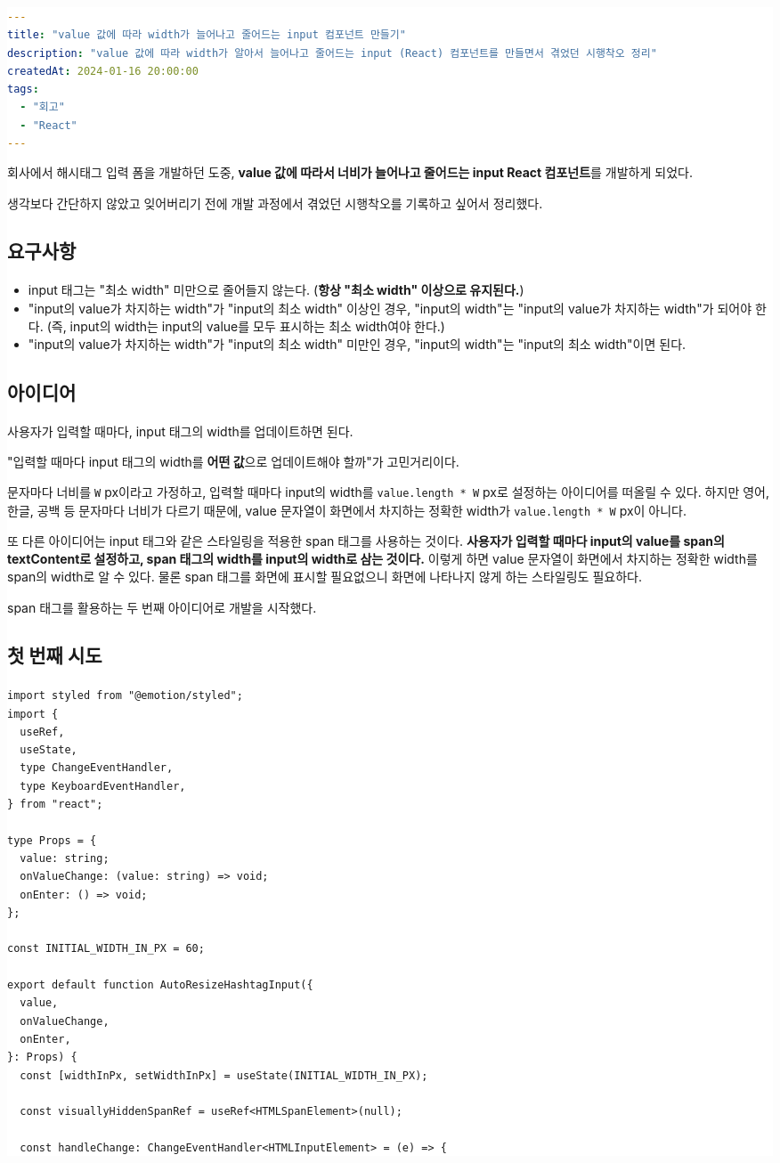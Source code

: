 ```yaml
---
title: "value 값에 따라 width가 늘어나고 줄어드는 input 컴포넌트 만들기"
description: "value 값에 따라 width가 알아서 늘어나고 줄어드는 input (React) 컴포넌트를 만들면서 겪었던 시행착오 정리"
createdAt: 2024-01-16 20:00:00
tags:
  - "회고"
  - "React"
---
```


회사에서 해시태그 입력 폼을 개발하던 도중, **value 값에 따라서 너비가 늘어나고 줄어드는 input React 컴포넌트**를 개발하게 되었다.

생각보다 간단하지 않았고 잊어버리기 전에 개발 과정에서 겪었던 시행착오를 기록하고 싶어서 정리했다.

## 요구사항

- input 태그는 "최소 width" 미만으로 줄어들지 않는다. (**항상 "최소 width" 이상으로 유지된다.**)
- "input의 value가 차지하는 width"가 "input의 최소 width" 이상인 경우, "input의 width"는 "input의 value가 차지하는 width"가 되어야 한다. (즉, input의 width는 input의 value를 모두 표시하는 최소 width여야 한다.)
- "input의 value가 차지하는 width"가 "input의 최소 width" 미만인 경우, "input의 width"는 "input의 최소 width"이면 된다.

## 아이디어

사용자가 입력할 때마다, input 태그의 width를 업데이트하면 된다.

"입력할 때마다 input 태그의 width를 **어떤 값**으로 업데이트해야 할까"가 고민거리이다.

문자마다 너비를 `W` px이라고 가정하고, 입력할 때마다 input의 width를 `value.length * W` px로 설정하는 아이디어를 떠올릴 수 있다. 하지만 영어, 한글, 공백 등 문자마다 너비가 다르기 때문에, value 문자열이 화면에서 차지하는 정확한 width가 `value.length * W` px이 아니다.

또 다른 아이디어는 input 태그와 같은 스타일링을 적용한 span 태그를 사용하는 것이다. **사용자가 입력할 때마다 input의 value를 span의 textContent로 설정하고, span 태그의 width를 input의 width로 삼는 것이다.** 이렇게 하면 value 문자열이 화면에서 차지하는 정확한 width를 span의 width로 알 수 있다. 물론 span 태그를 화면에 표시할 필요없으니 화면에 나타나지 않게 하는 스타일링도 필요하다.

span 태그를 활용하는 두 번째 아이디어로 개발을 시작했다.

## 첫 번째 시도

```tsx title="auto-resize-hashtag-input.tsx" showLineNumbers {28-34, 54-56}
import styled from "@emotion/styled";
import {
  useRef,
  useState,
  type ChangeEventHandler,
  type KeyboardEventHandler,
} from "react";

type Props = {
  value: string;
  onValueChange: (value: string) => void;
  onEnter: () => void;
};

const INITIAL_WIDTH_IN_PX = 60;

export default function AutoResizeHashtagInput({
  value,
  onValueChange,
  onEnter,
}: Props) {
  const [widthInPx, setWidthInPx] = useState(INITIAL_WIDTH_IN_PX);

  const visuallyHiddenSpanRef = useRef<HTMLSpanElement>(null);

  const handleChange: ChangeEventHandler<HTMLInputElement> = (e) => {
```